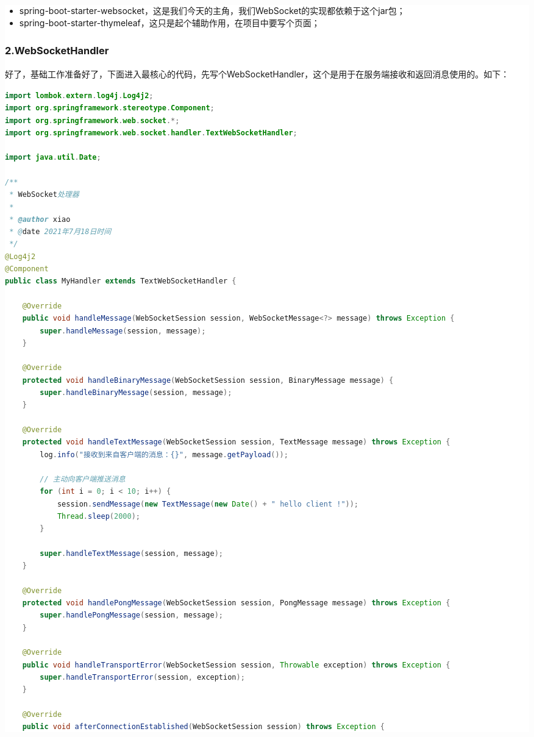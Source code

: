 -   spring-boot-starter-websocket，这是我们今天的主角，我们WebSocket的实现都依赖于这个jar包；
-   spring-boot-starter-thymeleaf，这只是起个辅助作用，在项目中要写个页面；

### 2.WebSocketHandler

好了，基础工作准备好了，下面进入最核心的代码，先写个WebSocketHandler，这个是用于在服务端接收和返回消息使用的。如下：

```java
import lombok.extern.log4j.Log4j2;
import org.springframework.stereotype.Component;
import org.springframework.web.socket.*;
import org.springframework.web.socket.handler.TextWebSocketHandler;

import java.util.Date;

/**
 * WebSocket处理器
 *
 * @author xiao
 * @date 2021年7月18日时间
 */
@Log4j2
@Component
public class MyHandler extends TextWebSocketHandler {

    @Override
    public void handleMessage(WebSocketSession session, WebSocketMessage<?> message) throws Exception {
        super.handleMessage(session, message);
    }

    @Override
    protected void handleBinaryMessage(WebSocketSession session, BinaryMessage message) {
        super.handleBinaryMessage(session, message);
    }

    @Override
    protected void handleTextMessage(WebSocketSession session, TextMessage message) throws Exception {
        log.info("接收到来自客户端的消息：{}", message.getPayload());

        // 主动向客户端推送消息
        for (int i = 0; i < 10; i++) {
            session.sendMessage(new TextMessage(new Date() + " hello client !"));
            Thread.sleep(2000);
        }

        super.handleTextMessage(session, message);
    }

    @Override
    protected void handlePongMessage(WebSocketSession session, PongMessage message) throws Exception {
        super.handlePongMessage(session, message);
    }

    @Override
    public void handleTransportError(WebSocketSession session, Throwable exception) throws Exception {
        super.handleTransportError(session, exception);
    }

    @Override
    public void afterConnectionEstablished(WebSocketSession session) throws Exception {
```